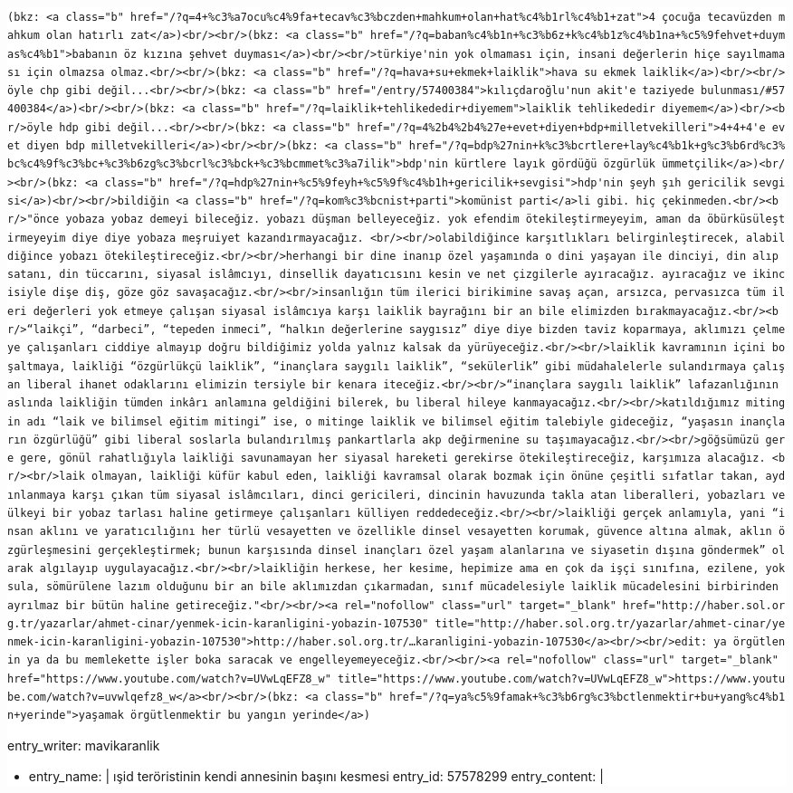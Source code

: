     (bkz: <a class="b" href="/?q=4+%c3%a7ocu%c4%9fa+tecav%c3%bczden+mahkum+olan+hat%c4%b1rl%c4%b1+zat">4 çocuğa tecavüzden mahkum olan hatırlı zat</a>)<br/><br/>(bkz: <a class="b" href="/?q=baban%c4%b1n+%c3%b6z+k%c4%b1z%c4%b1na+%c5%9fehvet+duymas%c4%b1">babanın öz kızına şehvet duyması</a>)<br/><br/>türkiye'nin yok olmaması için, insani değerlerin hiçe sayılmaması için olmazsa olmaz.<br/><br/>(bkz: <a class="b" href="/?q=hava+su+ekmek+laiklik">hava su ekmek laiklik</a>)<br/><br/>öyle chp gibi değil...<br/><br/>(bkz: <a class="b" href="/entry/57400384">kılıçdaroğlu'nun akit'e taziyede bulunması/#57400384</a>)<br/><br/>(bkz: <a class="b" href="/?q=laiklik+tehlikededir+diyemem">laiklik tehlikededir diyemem</a>)<br/><br/>öyle hdp gibi değil...<br/><br/>(bkz: <a class="b" href="/?q=4%2b4%2b4%27e+evet+diyen+bdp+milletvekilleri">4+4+4'e evet diyen bdp milletvekilleri</a>)<br/><br/>(bkz: <a class="b" href="/?q=bdp%27nin+k%c3%bcrtlere+lay%c4%b1k+g%c3%b6rd%c3%bc%c4%9f%c3%bc+%c3%b6zg%c3%bcrl%c3%bck+%c3%bcmmet%c3%a7ilik">bdp'nin kürtlere layık gördüğü özgürlük ümmetçilik</a>)<br/><br/>(bkz: <a class="b" href="/?q=hdp%27nin+%c5%9feyh+%c5%9f%c4%b1h+gericilik+sevgisi">hdp'nin şeyh şıh gericilik sevgisi</a>)<br/><br/>bildiğin <a class="b" href="/?q=kom%c3%bcnist+parti">komünist parti</a>li gibi. hiç çekinmeden.<br/><br/>"önce yobaza yobaz demeyi bileceğiz. yobazı düşman belleyeceğiz. yok efendim ötekileştirmeyeyim, aman da öbürküsüleştirmeyeyim diye diye yobaza meşruiyet kazandırmayacağız. <br/><br/>olabildiğince karşıtlıkları belirginleştirecek, alabildiğince yobazı ötekileştireceğiz.<br/><br/>herhangi bir dine inanıp özel yaşamında o dini yaşayan ile dinciyi, din alıp satanı, din tüccarını, siyasal islâmcıyı, dinsellik dayatıcısını kesin ve net çizgilerle ayıracağız. ayıracağız ve ikincisiyle dişe diş, göze göz savaşacağız.<br/><br/>insanlığın tüm ilerici birikimine savaş açan, arsızca, pervasızca tüm ileri değerleri yok etmeye çalışan siyasal islâmcıya karşı laiklik bayrağını bir an bile elimizden bırakmayacağız.<br/><br/>“laikçi”, “darbeci”, “tepeden inmeci”, “halkın değerlerine saygısız” diye diye bizden taviz koparmaya, aklımızı çelmeye çalışanları ciddiye almayıp doğru bildiğimiz yolda yalnız kalsak da yürüyeceğiz.<br/><br/>laiklik kavramının içini boşaltmaya, laikliği “özgürlükçü laiklik”, “inançlara saygılı laiklik”, “sekülerlik” gibi müdahalelerle sulandırmaya çalışan liberal ihanet odaklarını elimizin tersiyle bir kenara iteceğiz.<br/><br/>“inançlara saygılı laiklik” lafazanlığının aslında laikliğin tümden inkârı anlamına geldiğini bilerek, bu liberal hileye kanmayacağız.<br/><br/>katıldığımız mitingin adı “laik ve bilimsel eğitim mitingi” ise, o mitinge laiklik ve bilimsel eğitim talebiyle gideceğiz, “yaşasın inançların özgürlüğü” gibi liberal soslarla bulandırılmış pankartlarla akp değirmenine su taşımayacağız.<br/><br/>göğsümüzü gere gere, gönül rahatlığıyla laikliği savunamayan her siyasal hareketi gerekirse ötekileştireceğiz, karşımıza alacağız. <br/><br/>laik olmayan, laikliği küfür kabul eden, laikliği kavramsal olarak bozmak için önüne çeşitli sıfatlar takan, aydınlanmaya karşı çıkan tüm siyasal islâmcıları, dinci gericileri, dincinin havuzunda takla atan liberalleri, yobazları ve ülkeyi bir yobaz tarlası haline getirmeye çalışanları külliyen reddedeceğiz.<br/><br/>laikliği gerçek anlamıyla, yani “insan aklını ve yaratıcılığını her türlü vesayetten ve özellikle dinsel vesayetten korumak, güvence altına almak, aklın özgürleşmesini gerçekleştirmek; bunun karşısında dinsel inançları özel yaşam alanlarına ve siyasetin dışına göndermek” olarak algılayıp uygulayacağız.<br/><br/>laikliğin herkese, her kesime, hepimize ama en çok da işçi sınıfına, ezilene, yoksula, sömürülene lazım olduğunu bir an bile aklımızdan çıkarmadan, sınıf mücadelesiyle laiklik mücadelesini birbirinden ayrılmaz bir bütün haline getireceğiz."<br/><br/><a rel="nofollow" class="url" target="_blank" href="http://haber.sol.org.tr/yazarlar/ahmet-cinar/yenmek-icin-karanligini-yobazin-107530" title="http://haber.sol.org.tr/yazarlar/ahmet-cinar/yenmek-icin-karanligini-yobazin-107530">http://haber.sol.org.tr/…karanligini-yobazin-107530</a><br/><br/>edit: ya örgütlenin ya da bu memlekette işler boka saracak ve engelleyemeyeceğiz.<br/><br/><a rel="nofollow" class="url" target="_blank" href="https://www.youtube.com/watch?v=UVwLqEFZ8_w" title="https://www.youtube.com/watch?v=UVwLqEFZ8_w">https://www.youtube.com/watch?v=uvwlqefz8_w</a><br/><br/>(bkz: <a class="b" href="/?q=ya%c5%9famak+%c3%b6rg%c3%bctlenmektir+bu+yang%c4%b1n+yerinde">yaşamak örgütlenmektir bu yangın yerinde</a>)
  entry_writer: mavikaranlik
- entry_name: |
    ışid teröristinin kendi annesinin başını kesmesi
  entry_id: 57578299
  entry_content: |